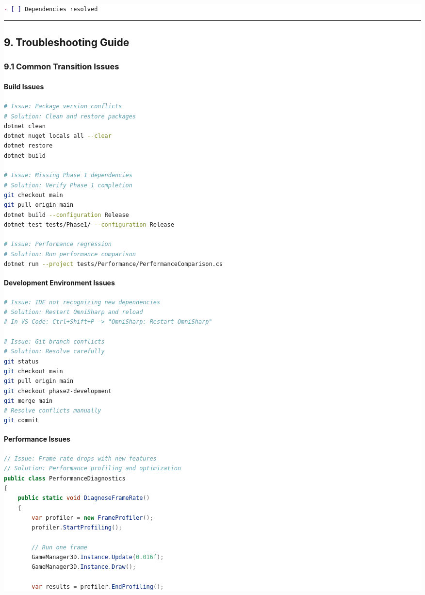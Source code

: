 ```markdown
- [ ] Dependencies resolved
```

---

## 9. Troubleshooting Guide

### 9.1 Common Transition Issues

#### **Build Issues**
```bash
# Issue: Package version conflicts
# Solution: Clean and restore packages
dotnet clean
dotnet nuget locals all --clear
dotnet restore
dotnet build

# Issue: Missing Phase 1 dependencies
# Solution: Verify Phase 1 completion
git checkout main
git pull origin main
dotnet build --configuration Release
dotnet test tests/Phase1/ --configuration Release

# Issue: Performance regression
# Solution: Run performance comparison
dotnet run --project tests/Performance/PerformanceComparison.cs
```

#### **Development Environment Issues**
```bash
# Issue: IDE not recognizing new dependencies
# Solution: Restart OmniSharp and reload
# In VS Code: Ctrl+Shift+P -> "OmniSharp: Restart OmniSharp"

# Issue: Git branch conflicts
# Solution: Resolve carefully
git status
git checkout main
git pull origin main
git checkout phase2-development
git merge main
# Resolve conflicts manually
git commit
```

#### **Performance Issues**
```csharp
// Issue: Frame rate drops with new features
// Solution: Performance profiling and optimization
public class PerformanceDiagnostics
{
    public static void DiagnoseFrameRate()
    {
        var profiler = new FrameProfiler();
        profiler.StartProfiling();
        
        // Run one frame
        GameManager3D.Instance.Update(0.016f);
        GameManager3D.Instance.Draw();
        
        var results = profiler.EndProfiling();
```